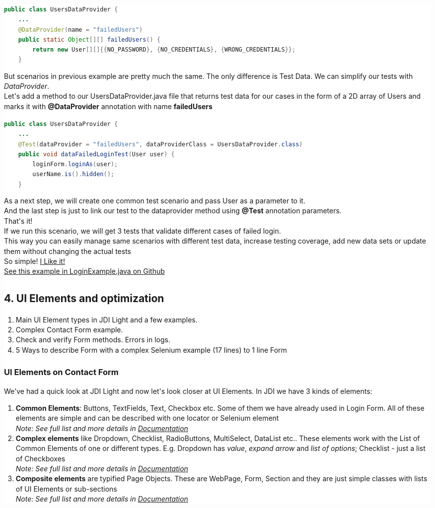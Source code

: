 ```java
public class UsersDataProvider {
    ...
    @DataProvider(name = "failedUsers")
    public static Object[][] failedUsers() {
        return new User[][]{{NO_PASSWORD}, {NO_CREDENTIALS}, {WRONG_CREDENTIALS}};
    }
```
But scenarios in previous example are pretty much the same. The only difference is Test Data. We can simplify our tests with <i>DataProvider</i>.<br/>
Let's add a method to our UsersDataProvider.java file that returns test data for our cases in the form of a 2D array of Users and marks it with **@DataProvider** annotation with name **failedUsers**<br/>

```java
public class UsersDataProvider {
    ...
    @Test(dataProvider = "failedUsers", dataProviderClass = UsersDataProvider.class)
    public void dataFailedLoginTest(User user) {
        loginForm.loginAs(user);
        userName.is().hidden();
    }
```
As a next step, we will create one common test scenario and pass User as a parameter to it. <br/>
And the last step is just to link our test to the dataprovider method using **@Test** annotation parameters.<br/>
That's it!<br/>
If we run this scenario, we will get 3 tests that validate different cases of failed login.<br/>
This way you can easily manage same scenarios with different test data, increase testing coverage, add new data sets or update them without changing the actual tests<br/>
So simple! <a class="github-button" href="https://github.com/jdi-testing/jdi-light" data-icon="octicon-star" data-size="large" data-show-count="true" aria-label="Star jdi-testing/jdi-light on GitHub">I Like it!</a><br/> 
<a href="https://github.com/jdi-tutorials/02-jdi-light-forms-elements" target="_blank">See this example in LoginExample.java on Github</a>

## 4. UI Elements and optimization
1. Main UI Element types in JDI Light and a few examples.<br/>
2. Complex Contact Form example.<br/>
3. Check and verify Form methods. Errors in logs.<br/>
4. 5 Ways to describe Form with a complex Selenium example (17 lines) to 1 line Form<br/>

### UI Elements on Contact Form
We've had a quick look at JDI Light and now let's look closer at UI Elements. In JDI we have 3 kinds of elements:<br/>
1. **Common Elements**: Buttons, TextFields, Text, Checkbox etc. Some of them we have already used in Login Form. All of these elements are simple and can be described with one locator or Selenium element<br/>
_Note: See full list and more details in <a href="https://jdi-docs.github.io/jdi-light/?java#common-elements">Documentation</a>_<br/>
2. **Complex elements** like Dropdown, Checklist, RadioButtons, MultiSelect, DataList etc.. These elements work with the List of Common Elements of one or different types. E.g. Dropdown has _value_, _expand arrow_ and _list of options_;
Checklist - just a list of Checkboxes<br/>
_Note: See full list and more details in <a href="https://jdi-docs.github.io/jdi-light/?java#complex-elements">Documentation</a>_<br/>
3. **Composite elements** are typified Page Objects. These are WebPage, Form, Section and they are just simple classes with lists of UI Elements or sub-sections<br/>
_Note: See full list and more details in <a href="https://jdi-docs.github.io/jdi-light/?java#composite-elements">Documentation</a>_<br/>
